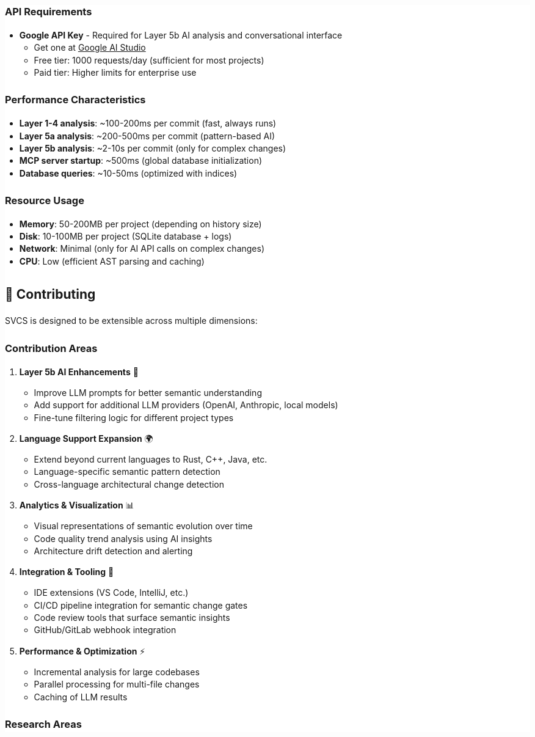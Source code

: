 ### **API Requirements**
- **Google API Key** - Required for Layer 5b AI analysis and conversational interface
  - Get one at [Google AI Studio](https://makersuite.google.com/app/apikey)
  - Free tier: 1000 requests/day (sufficient for most projects)
  - Paid tier: Higher limits for enterprise use

### **Performance Characteristics**
- **Layer 1-4 analysis**: ~100-200ms per commit (fast, always runs)
- **Layer 5a analysis**: ~200-500ms per commit (pattern-based AI)
- **Layer 5b analysis**: ~2-10s per commit (only for complex changes)
- **MCP server startup**: ~500ms (global database initialization)
- **Database queries**: ~10-50ms (optimized with indices)

### **Resource Usage**
- **Memory**: 50-200MB per project (depending on history size)
- **Disk**: 10-100MB per project (SQLite database + logs)
- **Network**: Minimal (only for AI API calls on complex changes)
- **CPU**: Low (efficient AST parsing and caching)

## 🤝 **Contributing**

SVCS is designed to be extensible across multiple dimensions:

### **Contribution Areas**

1. **Layer 5b AI Enhancements** 🤖
   - Improve LLM prompts for better semantic understanding
   - Add support for additional LLM providers (OpenAI, Anthropic, local models)
   - Fine-tune filtering logic for different project types

2. **Language Support Expansion** 🌍  
   - Extend beyond current languages to Rust, C++, Java, etc.
   - Language-specific semantic pattern detection
   - Cross-language architectural change detection

3. **Analytics & Visualization** 📊
   - Visual representations of semantic evolution over time
   - Code quality trend analysis using AI insights
   - Architecture drift detection and alerting

4. **Integration & Tooling** 🔧
   - IDE extensions (VS Code, IntelliJ, etc.)
   - CI/CD pipeline integration for semantic change gates
   - Code review tools that surface semantic insights
   - GitHub/GitLab webhook integration

5. **Performance & Optimization** ⚡
   - Incremental analysis for large codebases
   - Parallel processing for multi-file changes
   - Caching of LLM results

### **Research Areas**

